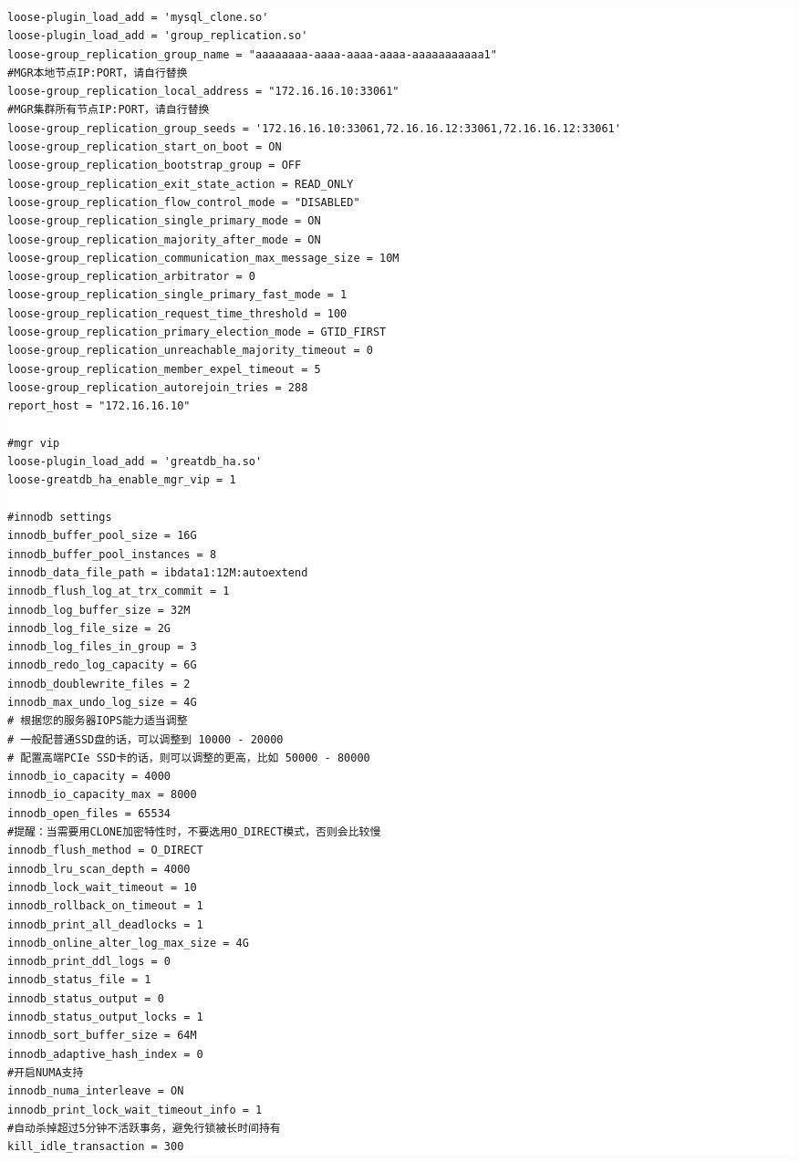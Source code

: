 ```
loose-plugin_load_add = 'mysql_clone.so'
loose-plugin_load_add = 'group_replication.so'
loose-group_replication_group_name = "aaaaaaaa-aaaa-aaaa-aaaa-aaaaaaaaaaa1"
#MGR本地节点IP:PORT，请自行替换
loose-group_replication_local_address = "172.16.16.10:33061"
#MGR集群所有节点IP:PORT，请自行替换
loose-group_replication_group_seeds = '172.16.16.10:33061,72.16.16.12:33061,72.16.16.12:33061'
loose-group_replication_start_on_boot = ON
loose-group_replication_bootstrap_group = OFF
loose-group_replication_exit_state_action = READ_ONLY
loose-group_replication_flow_control_mode = "DISABLED"
loose-group_replication_single_primary_mode = ON
loose-group_replication_majority_after_mode = ON
loose-group_replication_communication_max_message_size = 10M
loose-group_replication_arbitrator = 0
loose-group_replication_single_primary_fast_mode = 1
loose-group_replication_request_time_threshold = 100
loose-group_replication_primary_election_mode = GTID_FIRST
loose-group_replication_unreachable_majority_timeout = 0
loose-group_replication_member_expel_timeout = 5
loose-group_replication_autorejoin_tries = 288
report_host = "172.16.16.10"

#mgr vip
loose-plugin_load_add = 'greatdb_ha.so'
loose-greatdb_ha_enable_mgr_vip = 1

#innodb settings
innodb_buffer_pool_size = 16G
innodb_buffer_pool_instances = 8
innodb_data_file_path = ibdata1:12M:autoextend
innodb_flush_log_at_trx_commit = 1
innodb_log_buffer_size = 32M
innodb_log_file_size = 2G
innodb_log_files_in_group = 3
innodb_redo_log_capacity = 6G
innodb_doublewrite_files = 2
innodb_max_undo_log_size = 4G
# 根据您的服务器IOPS能力适当调整
# 一般配普通SSD盘的话，可以调整到 10000 - 20000
# 配置高端PCIe SSD卡的话，则可以调整的更高，比如 50000 - 80000
innodb_io_capacity = 4000
innodb_io_capacity_max = 8000
innodb_open_files = 65534
#提醒：当需要用CLONE加密特性时，不要选用O_DIRECT模式，否则会比较慢
innodb_flush_method = O_DIRECT
innodb_lru_scan_depth = 4000
innodb_lock_wait_timeout = 10
innodb_rollback_on_timeout = 1
innodb_print_all_deadlocks = 1
innodb_online_alter_log_max_size = 4G
innodb_print_ddl_logs = 0
innodb_status_file = 1
innodb_status_output = 0
innodb_status_output_locks = 1
innodb_sort_buffer_size = 64M
innodb_adaptive_hash_index = 0
#开启NUMA支持
innodb_numa_interleave = ON
innodb_print_lock_wait_timeout_info = 1
#自动杀掉超过5分钟不活跃事务，避免行锁被长时间持有
kill_idle_transaction = 300

```